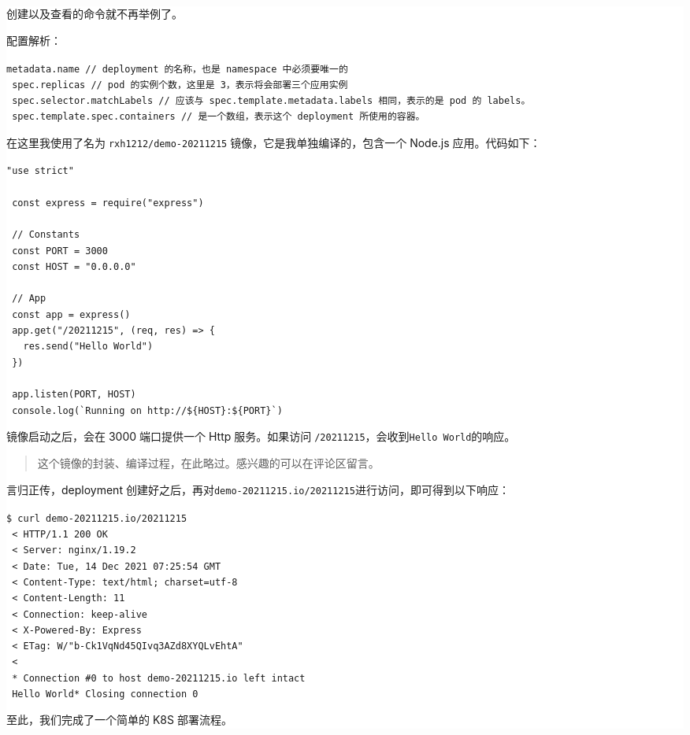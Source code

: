
创建以及查看的命令就不再举例了。

配置解析：

```other
metadata.name // deployment 的名称，也是 namespace 中必须要唯一的
 spec.replicas // pod 的实例个数，这里是 3，表示将会部署三个应用实例
 spec.selector.matchLabels // 应该与 spec.template.metadata.labels 相同，表示的是 pod 的 labels。
 spec.template.spec.containers // 是一个数组，表示这个 deployment 所使用的容器。
```

在这里我使用了名为 `rxh1212/demo-20211215` 镜像，它是我单独编译的，包含一个 Node.js 应用。代码如下：

```other
"use strict"
 ​
 const express = require("express")
 ​
 // Constants
 const PORT = 3000
 const HOST = "0.0.0.0"
 ​
 // App
 const app = express()
 app.get("/20211215", (req, res) => {
   res.send("Hello World")
 })
 ​
 app.listen(PORT, HOST)
 console.log(`Running on http://${HOST}:${PORT}`)
```

镜像启动之后，会在 3000 端口提供一个 Http 服务。如果访问 `/20211215`，会收到`Hello World`的响应。

> 这个镜像的封装、编译过程，在此略过。感兴趣的可以在评论区留言。
>

言归正传，deployment 创建好之后，再对`demo-20211215.io/20211215`进行访问，即可得到以下响应：

```other
$ curl demo-20211215.io/20211215
 < HTTP/1.1 200 OK
 < Server: nginx/1.19.2
 < Date: Tue, 14 Dec 2021 07:25:54 GMT
 < Content-Type: text/html; charset=utf-8
 < Content-Length: 11
 < Connection: keep-alive
 < X-Powered-By: Express
 < ETag: W/"b-Ck1VqNd45QIvq3AZd8XYQLvEhtA"
 < 
 * Connection #0 to host demo-20211215.io left intact
 Hello World* Closing connection 0
```

至此，我们完成了一个简单的 K8S 部署流程。
